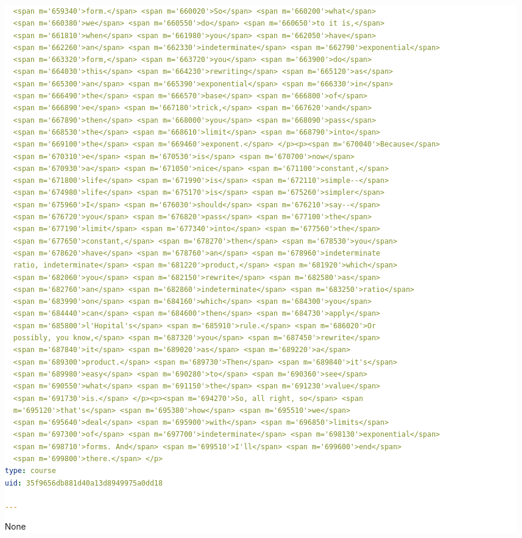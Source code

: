 ```yaml
  <span m='659340'>form.</span> <span m='660020'>So</span> <span m='660200'>what</span>
  <span m='660380'>we</span> <span m='660550'>do</span> <span m='660650'>to it is,</span>
  <span m='661810'>when</span> <span m='661980'>you</span> <span m='662050'>have</span>
  <span m='662260'>an</span> <span m='662330'>indeterminate</span> <span m='662790'>exponential</span>
  <span m='663320'>form,</span> <span m='663720'>you</span> <span m='663900'>do</span>
  <span m='664030'>this</span> <span m='664230'>rewriting</span> <span m='665120'>as</span>
  <span m='665300'>an</span> <span m='665390'>exponential</span> <span m='666330'>in</span>
  <span m='666490'>the</span> <span m='666570'>base</span> <span m='666800'>of</span>
  <span m='666890'>e</span> <span m='667180'>trick,</span> <span m='667620'>and</span>
  <span m='667890'>then</span> <span m='668000'>you</span> <span m='668090'>pass</span>
  <span m='668530'>the</span> <span m='668610'>limit</span> <span m='668790'>into</span>
  <span m='669100'>the</span> <span m='669460'>exponent.</span> </p><p><span m='670040'>Because</span>
  <span m='670310'>e</span> <span m='670530'>is</span> <span m='670700'>now</span>
  <span m='670930'>a</span> <span m='671050'>nice</span> <span m='671100'>constant,</span>
  <span m='671800'>life</span> <span m='671990'>is</span> <span m='672110'>simple--</span>
  <span m='674980'>life</span> <span m='675170'>is</span> <span m='675260'>simpler</span>
  <span m='675960'>I</span> <span m='676030'>should</span> <span m='676210'>say--</span>
  <span m='676720'>you</span> <span m='676820'>pass</span> <span m='677100'>the</span>
  <span m='677190'>limit</span> <span m='677340'>into</span> <span m='677560'>the</span>
  <span m='677650'>constant,</span> <span m='678270'>then</span> <span m='678530'>you</span>
  <span m='678620'>have</span> <span m='678760'>an</span> <span m='678960'>indeterminate
  ratio, indeterminate</span> <span m='681220'>product,</span> <span m='681920'>which</span>
  <span m='682060'>you</span> <span m='682150'>rewrite</span> <span m='682580'>as</span>
  <span m='682760'>an</span> <span m='682860'>indeterminate</span> <span m='683250'>ratio</span>
  <span m='683990'>on</span> <span m='684160'>which</span> <span m='684300'>you</span>
  <span m='684440'>can</span> <span m='684600'>then</span> <span m='684730'>apply</span>
  <span m='685800'>l'Hopital's</span> <span m='685910'>rule.</span> <span m='686020'>Or
  possibly, you know,</span> <span m='687320'>you</span> <span m='687450'>rewrite</span>
  <span m='687840'>it</span> <span m='689020'>as</span> <span m='689220'>a</span>
  <span m='689300'>product.</span> <span m='689730'>Then</span> <span m='689840'>it's</span>
  <span m='689980'>easy</span> <span m='690280'>to</span> <span m='690360'>see</span>
  <span m='690550'>what</span> <span m='691150'>the</span> <span m='691230'>value</span>
  <span m='691730'>is.</span> </p><p><span m='694270'>So, all right, so</span> <span
  m='695120'>that's</span> <span m='695380'>how</span> <span m='695510'>we</span>
  <span m='695640'>deal</span> <span m='695900'>with</span> <span m='696850'>limits</span>
  <span m='697300'>of</span> <span m='697700'>indeterminate</span> <span m='698130'>exponential</span>
  <span m='698710'>forms. And</span> <span m='699510'>I'll</span> <span m='699600'>end</span>
  <span m='699800'>there.</span> </p>
type: course
uid: 35f9656db881d40a13d8949975a0dd18

---
```

None